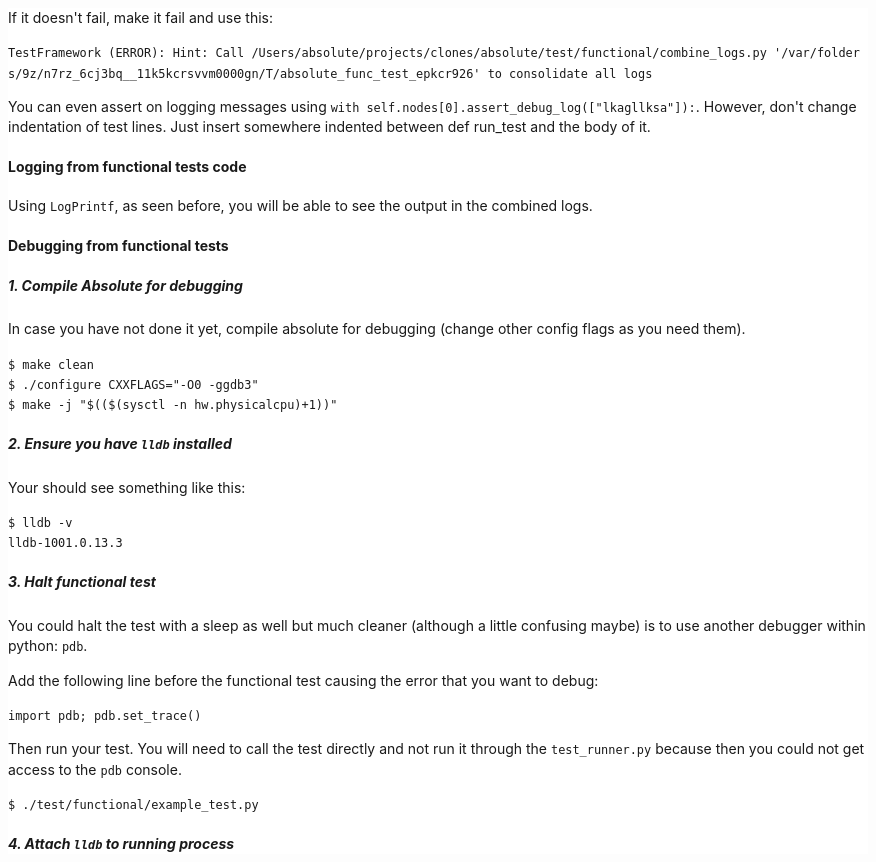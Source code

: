 If it doesn't fail, make it fail and use this:
```
TestFramework (ERROR): Hint: Call /Users/absolute/projects/clones/absolute/test/functional/combine_logs.py '/var/folders/9z/n7rz_6cj3bq__11k5kcrsvvm0000gn/T/absolute_func_test_epkcr926' to consolidate all logs
```

You can even assert on logging messages using `with self.nodes[0].assert_debug_log(["lkagllksa"]):`.
However, don't change indentation of test lines. Just insert somewhere indented between def run_test
and the body of it.

#### Logging from functional tests code

Using `LogPrintf`, as seen before, you will be able to see the output in the combined logs.

#### Debugging from functional tests

##### 1. Compile Absolute for debugging

In case you have not done it yet, compile absolute for debugging (change other config flags as you need them).

```
$ make clean
$ ./configure CXXFLAGS="-O0 -ggdb3"
$ make -j "$(($(sysctl -n hw.physicalcpu)+1))"
```

##### 2. Ensure you have `lldb` installed

Your should see something like this:
```
$ lldb -v
lldb-1001.0.13.3
```

##### 3. Halt functional test

You could halt the test with a sleep as well but much cleaner (although a little confusing maybe) is to use another
debugger within python: `pdb`.

Add the following line before the functional test causing the error that you want to debug:
```
import pdb; pdb.set_trace()
```
Then run your test. You will need to call the test directly and not run it through the `test_runner.py` because
then you could not get access to the `pdb` console.
```
$ ./test/functional/example_test.py
```

##### 4. Attach `lldb` to running process
